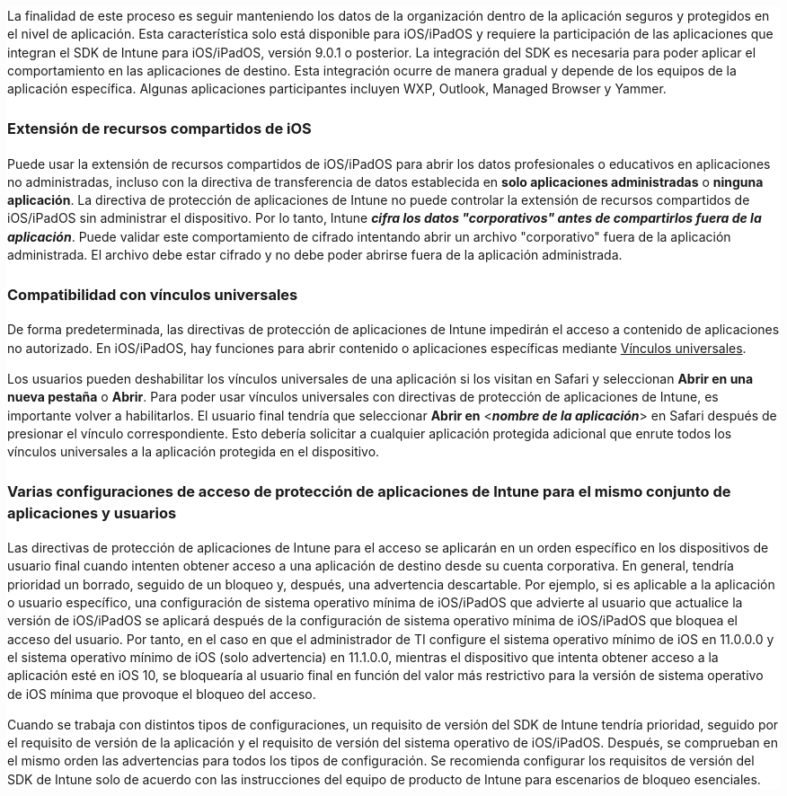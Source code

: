 La finalidad de este proceso es seguir manteniendo los datos de la organización dentro de la aplicación seguros y protegidos en el nivel de aplicación. Esta característica solo está disponible para iOS/iPadOS y requiere la participación de las aplicaciones que integran el SDK de Intune para iOS/iPadOS, versión 9.0.1 o posterior. La integración del SDK es necesaria para poder aplicar el comportamiento en las aplicaciones de destino. Esta integración ocurre de manera gradual y depende de los equipos de la aplicación específica. Algunas aplicaciones participantes incluyen WXP, Outlook, Managed Browser y Yammer.
  
### <a name="ios-share-extension"></a>Extensión de recursos compartidos de iOS
Puede usar la extensión de recursos compartidos de iOS/iPadOS para abrir los datos profesionales o educativos en aplicaciones no administradas, incluso con la directiva de transferencia de datos establecida en **solo aplicaciones administradas** o **ninguna aplicación**. La directiva de protección de aplicaciones de Intune no puede controlar la extensión de recursos compartidos de iOS/iPadOS sin administrar el dispositivo. Por lo tanto, Intune _**cifra los datos "corporativos" antes de compartirlos fuera de la aplicación**_. Puede validar este comportamiento de cifrado intentando abrir un archivo "corporativo" fuera de la aplicación administrada. El archivo debe estar cifrado y no debe poder abrirse fuera de la aplicación administrada.

### <a name="universal-links-support"></a>Compatibilidad con vínculos universales
De forma predeterminada, las directivas de protección de aplicaciones de Intune impedirán el acceso a contenido de aplicaciones no autorizado. En iOS/iPadOS, hay funciones para abrir contenido o aplicaciones específicas mediante [Vínculos universales](https://developer.apple.com/ios/universal-links/). 

Los usuarios pueden deshabilitar los vínculos universales de una aplicación si los visitan en Safari y seleccionan **Abrir en una nueva pestaña** o **Abrir**. Para poder usar vínculos universales con directivas de protección de aplicaciones de Intune, es importante volver a habilitarlos. El usuario final tendría que seleccionar **Abrir en** <***nombre de la aplicación***> en Safari después de presionar el vínculo correspondiente. Esto debería solicitar a cualquier aplicación protegida adicional que enrute todos los vínculos universales a la aplicación protegida en el dispositivo.

### <a name="multiple-intune-app-protection-access-settings-for-same-set-of-apps-and-users"></a>Varias configuraciones de acceso de protección de aplicaciones de Intune para el mismo conjunto de aplicaciones y usuarios
Las directivas de protección de aplicaciones de Intune para el acceso se aplicarán en un orden específico en los dispositivos de usuario final cuando intenten obtener acceso a una aplicación de destino desde su cuenta corporativa. En general, tendría prioridad un borrado, seguido de un bloqueo y, después, una advertencia descartable. Por ejemplo, si es aplicable a la aplicación o usuario específico, una configuración de sistema operativo mínima de iOS/iPadOS que advierte al usuario que actualice la versión de iOS/iPadOS se aplicará después de la configuración de sistema operativo mínima de iOS/iPadOS que bloquea el acceso del usuario. Por tanto, en el caso en que el administrador de TI configure el sistema operativo mínimo de iOS en 11.0.0.0 y el sistema operativo mínimo de iOS (solo advertencia) en 11.1.0.0, mientras el dispositivo que intenta obtener acceso a la aplicación esté en iOS 10, se bloquearía al usuario final en función del valor más restrictivo para la versión de sistema operativo de iOS mínima que provoque el bloqueo del acceso.

Cuando se trabaja con distintos tipos de configuraciones, un requisito de versión del SDK de Intune tendría prioridad, seguido por el requisito de versión de la aplicación y el requisito de versión del sistema operativo de iOS/iPadOS. Después, se comprueban en el mismo orden las advertencias para todos los tipos de configuración. Se recomienda configurar los requisitos de versión del SDK de Intune solo de acuerdo con las instrucciones del equipo de producto de Intune para escenarios de bloqueo esenciales.
